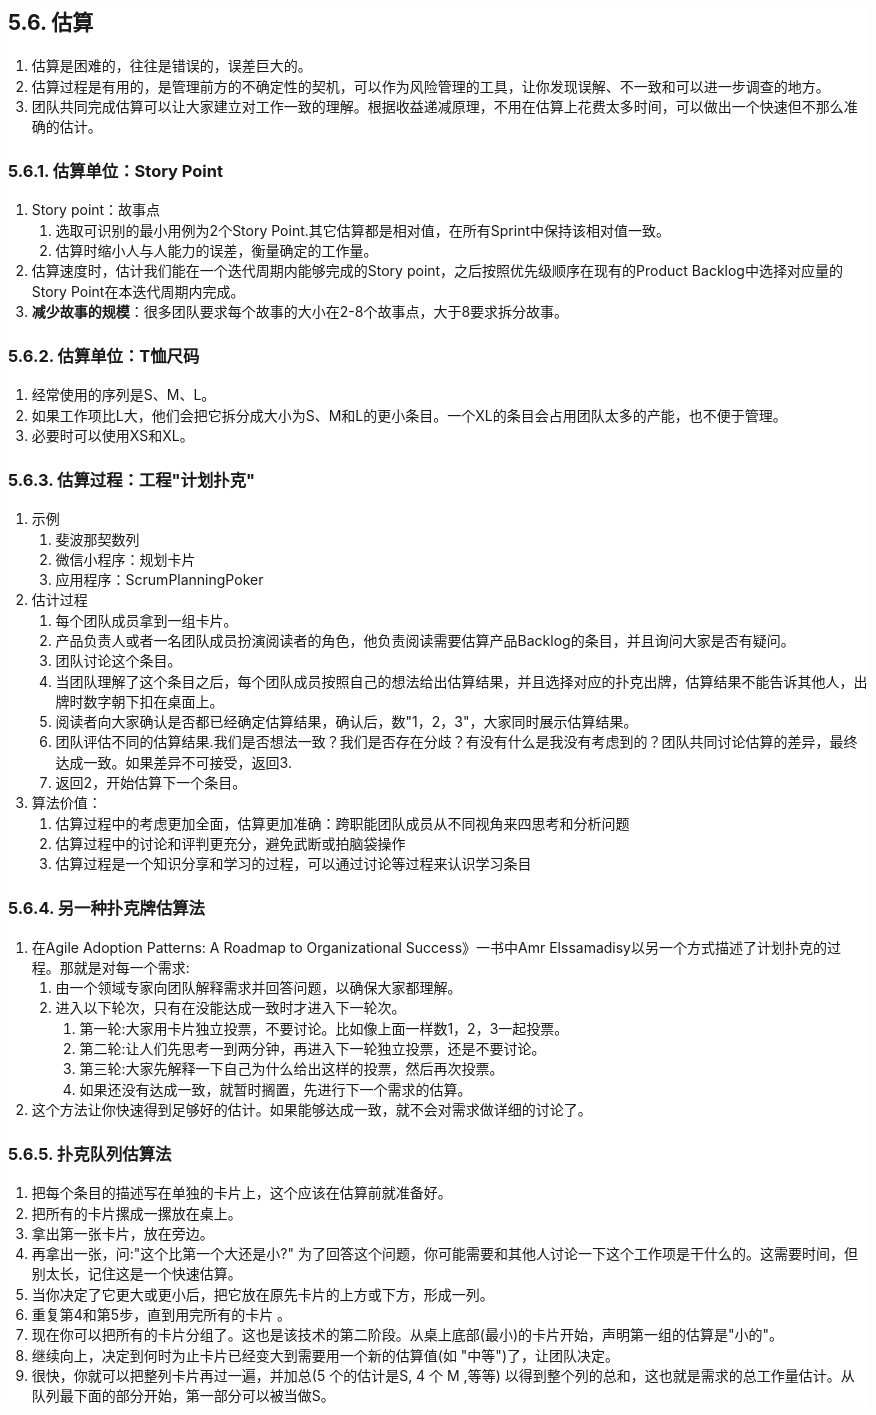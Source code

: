 ## 5.6. 估算
1. 估算是困难的，往往是错误的，误差巨大的。
2. 估算过程是有用的，是管理前方的不确定性的契机，可以作为风险管理的工具，让你发现误解、不一致和可以进一步调查的地方。
3. 团队共同完成估算可以让大家建立对工作一致的理解。根据收益递减原理，不用在估算上花费太多时间，可以做出一个快速但不那么准确的估计。

### 5.6.1. 估算单位：Story Point
1. Story point：故事点
   1. 选取可识别的最小用例为2个Story Point.其它估算都是相对值，在所有Sprint中保持该相对值一致。
   2. 估算时缩小人与人能力的误差，衡量确定的工作量。
2. 估算速度时，估计我们能在一个迭代周期内能够完成的Story point，之后按照优先级顺序在现有的Product Backlog中选择对应量的Story Point在本迭代周期内完成。
3. **减少故事的规模**：很多团队要求每个故事的大小在2-8个故事点，大于8要求拆分故事。

### 5.6.2. 估算单位：T恤尺码
1. 经常使用的序列是S、M、L。
2. 如果工作项比L大，他们会把它拆分成大小为S、M和L的更小条目。一个XL的条目会占用团队太多的产能，也不便于管理。 
3. 必要时可以使用XS和XL。

### 5.6.3. 估算过程：工程"计划扑克"
1. 示例
   1. 斐波那契数列
   2. 微信小程序：规划卡片
   3. 应用程序：ScrumPlanningPoker
2. 估计过程
   1. 每个团队成员拿到一组卡片。
   2. 产品负责人或者一名团队成员扮演阅读者的角色，他负责阅读需要估算产品Backlog的条目，并且询问大家是否有疑问。
   3. 团队讨论这个条目。
   4. 当团队理解了这个条目之后，每个团队成员按照自己的想法给出估算结果，并且选择对应的扑克出牌，估算结果不能告诉其他人，出牌时数字朝下扣在桌面上。
   5. 阅读者向大家确认是否都已经确定估算结果，确认后，数"1，2，3"，大家同时展示估算结果。
   6. 团队评估不同的估算结果.我们是否想法一致？我们是否存在分歧？有没有什么是我没有考虑到的？团队共同讨论估算的差异，最终达成一致。如果差异不可接受，返回3.
   7. 返回2，开始估算下一个条目。
3. 算法价值：
   1. 估算过程中的考虑更加全面，估算更加准确：跨职能团队成员从不同视角来四思考和分析问题
   2. 估算过程中的讨论和评判更充分，避免武断或拍脑袋操作
   3. 估算过程是一个知识分享和学习的过程，可以通过讨论等过程来认识学习条目

### 5.6.4. 另一种扑克牌估算法
1. 在Agile Adoption Patterns: A Roadmap to Organizational Success》一书中Amr Elssamadisy以另一个方式描述了计划扑克的过程。那就是对每一个需求: 
   1. 由一个领域专家向团队解释需求并回答问题，以确保大家都理解。
   2. 进入以下轮次，只有在没能达成一致时才进入下一轮次。
      1. 第一轮:大家用卡片独立投票，不要讨论。比如像上面一样数1，2，3一起投票。 
      2. 第二轮:让人们先思考一到两分钟，再进入下一轮独立投票，还是不要讨论。
      3. 第三轮:大家先解释一下自己为什么给出这样的投票，然后再次投票。
      4. 如果还没有达成一致，就暂时搁置，先进行下一个需求的估算。 
2. 这个方法让你快速得到足够好的估计。如果能够达成一致，就不会对需求做详细的讨论了。

### 5.6.5. 扑克队列估算法
1. 把每个条目的描述写在单独的卡片上，这个应该在估算前就准备好。
2. 把所有的卡片摞成一摞放在桌上。
3. 拿出第一张卡片，放在旁边。
4. 再拿出一张，问:"这个比第一个大还是小?" 为了回答这个问题，你可能需要和其他人讨论一下这个工作项是干什么的。这需要时间，但别太长，记住这是一个快速估算。
5. 当你决定了它更大或更小后，把它放在原先卡片的上方或下方，形成一列。
6. 重复第4和第5步，直到用完所有的卡片 。 
7. 现在你可以把所有的卡片分组了。这也是该技术的第二阶段。从桌上底部(最小)的卡片开始，声明第一组的估算是"小的"。 
8. 继续向上，决定到何时为止卡片已经变大到需要用一个新的估算值(如 "中等")了，让团队决定。
9. 很快，你就可以把整列卡片再过一遍，并加总(5 个的估计是S, 4 个 M ,等等) 以得到整个列的总和，这也就是需求的总工作量估计。从队列最下面的部分开始，第一部分可以被当做S。
